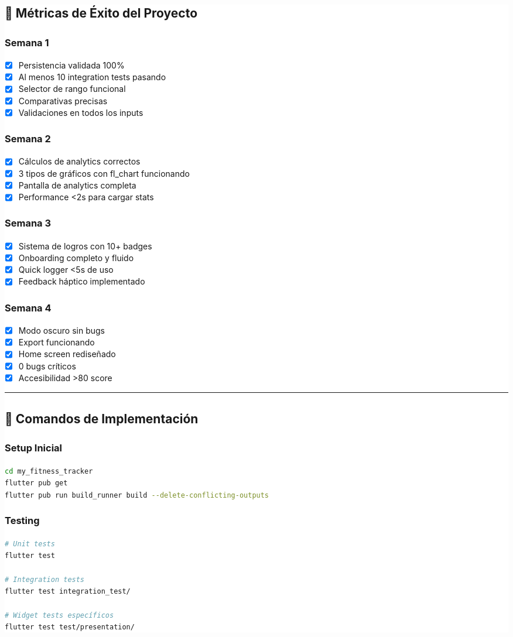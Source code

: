 
## 🎯 Métricas de Éxito del Proyecto

### Semana 1
- [x] Persistencia validada 100%
- [x] Al menos 10 integration tests pasando
- [x] Selector de rango funcional
- [x] Comparativas precisas
- [x] Validaciones en todos los inputs

### Semana 2
- [x] Cálculos de analytics correctos
- [x] 3 tipos de gráficos con fl_chart funcionando
- [x] Pantalla de analytics completa
- [x] Performance <2s para cargar stats

### Semana 3
- [x] Sistema de logros con 10+ badges
- [x] Onboarding completo y fluido
- [x] Quick logger <5s de uso
- [x] Feedback háptico implementado

### Semana 4
- [x] Modo oscuro sin bugs
- [x] Export funcionando
- [x] Home screen rediseñado
- [x] 0 bugs críticos
- [x] Accesibilidad >80 score

---

## 🚀 Comandos de Implementación

### Setup Inicial
```bash
cd my_fitness_tracker
flutter pub get
flutter pub run build_runner build --delete-conflicting-outputs
```

### Testing
```bash
# Unit tests
flutter test

# Integration tests
flutter test integration_test/

# Widget tests específicos
flutter test test/presentation/
```
